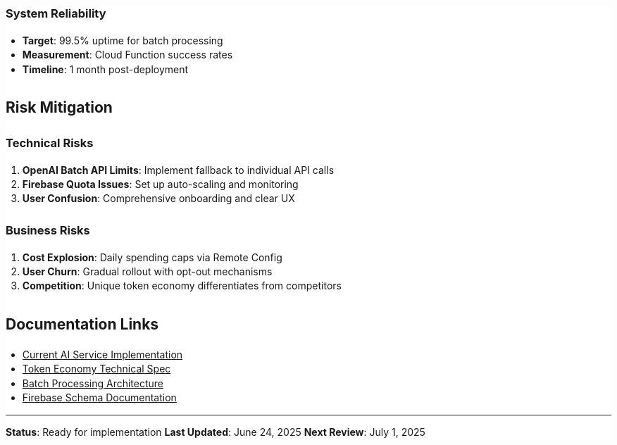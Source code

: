 ### System Reliability
- **Target**: 99.5% uptime for batch processing
- **Measurement**: Cloud Function success rates
- **Timeline**: 1 month post-deployment

## Risk Mitigation

### Technical Risks
1. **OpenAI Batch API Limits**: Implement fallback to individual API calls
2. **Firebase Quota Issues**: Set up auto-scaling and monitoring
3. **User Confusion**: Comprehensive onboarding and clear UX

### Business Risks
1. **Cost Explosion**: Daily spending caps via Remote Config
2. **User Churn**: Gradual rollout with opt-out mechanisms
3. **Competition**: Unique token economy differentiates from competitors

## Documentation Links

- [Current AI Service Implementation](../technical/ai/ai_strategy_multimodel.md)
- [Token Economy Technical Spec](./TOKEN_MICRO_ECONOMY_FOUNDATION.md)
- [Batch Processing Architecture](./ai-batch-processing-cost-optimization.md)
- [Firebase Schema Documentation](../technical/data_storage/firestore_schema.md)

---

**Status**: Ready for implementation
**Last Updated**: June 24, 2025
**Next Review**: July 1, 2025